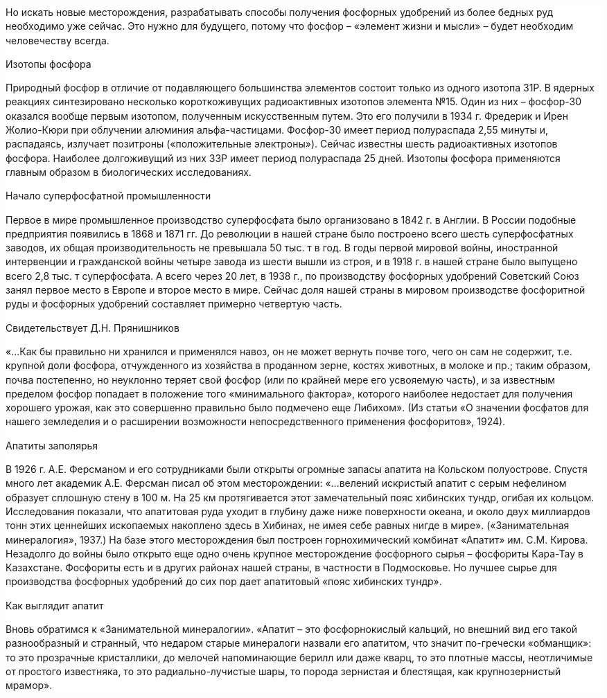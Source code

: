 Но искать новые месторождения, разрабатывать способы получения фосфорных удобрений из более бедных руд необходимо уже сейчас. Это нужно для будущего, потому что фосфор – «элемент жизни и мысли» – будет необходим человечеству всегда.

Изотопы фосфора

Природный фосфор в отличие от подавляющего большинства элементов состоит только из одного изотопа 31Р. В ядерных реакциях синтезировано несколько короткоживущих радиоактивных изотопов элемента №15. Один из них – фосфор-30 оказался вообще первым изотопом, полученным искусственным путем. Это его получили в 1934 г. Фредерик и Ирен Жолио-Кюри при облучении алюминия альфа-частицами. Фосфор-30 имеет период полураспада 2,55 минуты и, распадаясь, излучает позитроны («положительные электроны»). Сейчас известны шесть радиоактивных изотопов фосфора. Наиболее долгоживущий из них 33Р имеет период полураспада 25 дней. Изотопы фосфора применяются главным образом в биологических исследованиях.

Начало суперфосфатной промышленности

Первое в мире промышленное производство суперфосфата было организовано в 1842 г. в Англии. В России подобные предприятия появились в 1868 и 1871 гг. До революции в нашей стране было построено всего шесть суперфосфатных заводов, их общая производительность не превышала 50 тыс. т в год. В годы первой мировой войны, иностранной интервенции и гражданской войны четыре завода из шести вышли из строя, и в 1918 г. в нашей стране было выпущено всего 2,8 тыс. т суперфосфата. А всего через 20 лет, в 1938 г., по производству фосфорных удобрений Советский Союз занял первое место в Европе и второе место в мире. Сейчас доля нашей страны в мировом производстве фосфоритной руды и фосфорных удобрений составляет примерно четвертую часть.

Свидетельствует Д.Н. Прянишников

«...Как бы правильно ни хранился и применялся навоз, он не может вернуть почве того, чего он сам не содержит, т.е. крупной доли фосфора, отчужденного из хозяйства в проданном зерне, костях животных, в молоке и пр.; таким образом, почва постепенно, но неуклонно теряет свой фосфор (или по крайней мере его усвояемую часть), и за известным пределом фосфор попадает в положение того «минимального фактора», которого наиболее недостает для получения хорошего урожая, как это совершенно правильно было подмечено еще Либихом». (Из статьи «О значении фосфатов для нашего земледелия и о расширении возможности непосредственного применения фосфоритов», 1924).

Апатиты заполярья

В 1926 г. А.Е. Ферсманом и его сотрудниками были открыты огромные запасы апатита на Кольском полуострове. Спустя много лет академик А.Е. Ферсман писал об этом месторождении: «...велений искристый апатит с серым нефелином образует сплошную стену в 100 м. На 25 км протягивается этот замечательный пояс хибинских тундр, огибая их кольцом. Исследования показали, что апатитовая руда уходит в глубину даже ниже поверхности океана, и около двух миллиардов тонн этих ценнейших ископаемых накоплено здесь в Хибинах, не имея себе равных нигде в мире». («Занимательная минералогия», 1937.) На базе этого месторождения был построен горнохимический комбинат «Апатит» им. С.М. Кирова. Незадолго до войны было открыто еще одно очень крупное месторождение фосфорного сырья – фосфориты Кара-Тау в Казахстане. Фосфориты есть и в других районах нашей страны, в частности в Подмосковье. Но лучшее сырье для производства фосфорных удобрений до сих пор дает апатитовый «пояс хибинских тундр».

Как выглядит апатит

Вновь обратимся к «Занимательной минералогии». «Апатит – это фосфорнокислый кальций, но внешний вид его такой разнообразный и странный, что недаром старые минералоги назвали его апатитом, что значит по-гречески «обманщик»: то это прозрачные кристаллики, до мелочей напоминающие берилл или даже кварц, то это плотные массы, неотличимые от простого известняка, то это радиально-лучистые шары, то порода зернистая и блестящая, как крупнозернистый мрамор».
